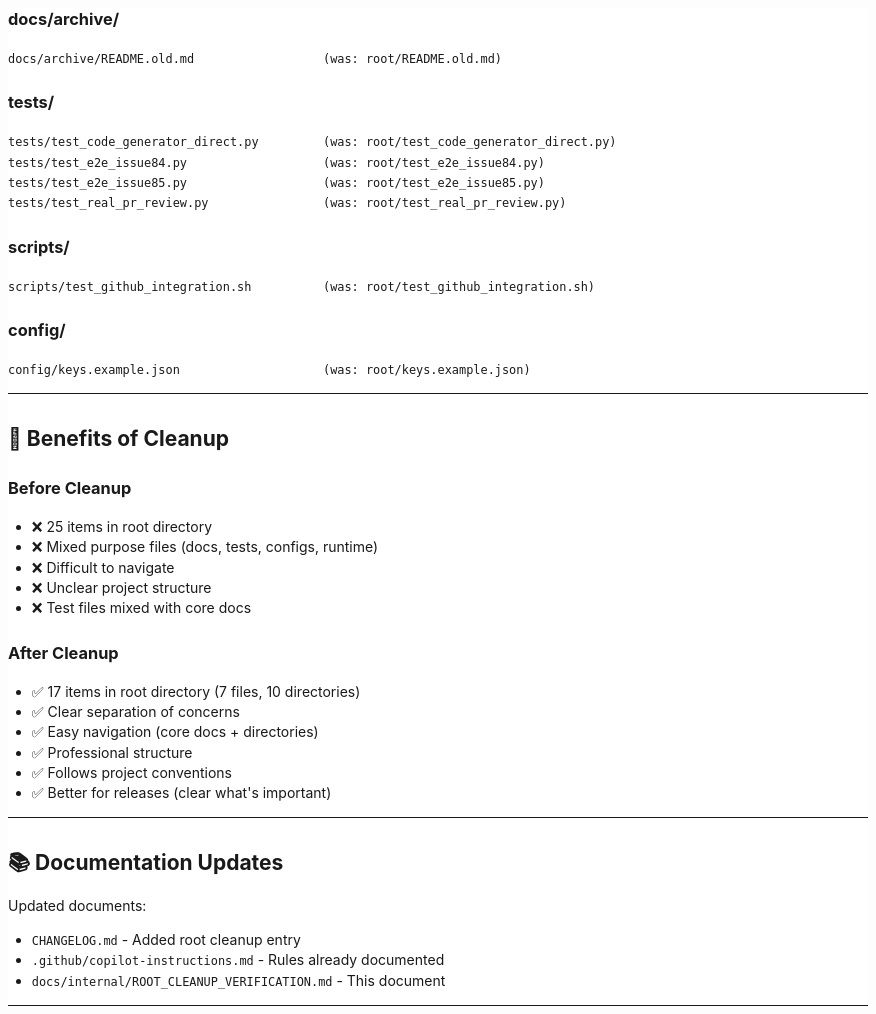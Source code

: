 ### docs/archive/
```
docs/archive/README.old.md                  (was: root/README.old.md)
```

### tests/
```
tests/test_code_generator_direct.py         (was: root/test_code_generator_direct.py)
tests/test_e2e_issue84.py                   (was: root/test_e2e_issue84.py)
tests/test_e2e_issue85.py                   (was: root/test_e2e_issue85.py)
tests/test_real_pr_review.py                (was: root/test_real_pr_review.py)
```

### scripts/
```
scripts/test_github_integration.sh          (was: root/test_github_integration.sh)
```

### config/
```
config/keys.example.json                    (was: root/keys.example.json)
```

---

## 🎯 Benefits of Cleanup

### Before Cleanup
- ❌ 25 items in root directory
- ❌ Mixed purpose files (docs, tests, configs, runtime)
- ❌ Difficult to navigate
- ❌ Unclear project structure
- ❌ Test files mixed with core docs

### After Cleanup
- ✅ 17 items in root directory (7 files, 10 directories)
- ✅ Clear separation of concerns
- ✅ Easy navigation (core docs + directories)
- ✅ Professional structure
- ✅ Follows project conventions
- ✅ Better for releases (clear what's important)

---

## 📚 Documentation Updates

Updated documents:
- `CHANGELOG.md` - Added root cleanup entry
- `.github/copilot-instructions.md` - Rules already documented
- `docs/internal/ROOT_CLEANUP_VERIFICATION.md` - This document

---